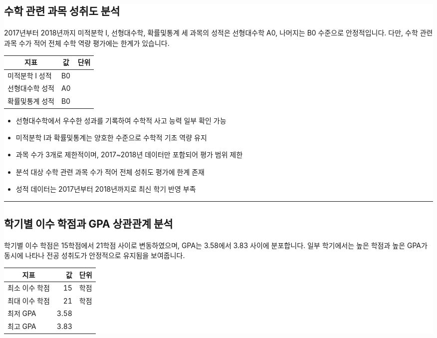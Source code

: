 
## 수학 관련 과목 성취도 분석

2017년부터 2018년까지 미적분학 I, 선형대수학, 확률및통계 세 과목의 성적은 선형대수학 A0, 나머지는 B0 수준으로 안정적입니다. 다만, 수학 관련 과목 수가 적어 전체 수학 역량 평가에는 한계가 있습니다.

| 지표         | 값  | 단위 |
|------------|-----|:----|
| 미적분학 I 성적 | B0  |      |
| 선형대수학 성적 | A0  |      |
| 확률및통계 성적 | B0  |      |

- 선형대수학에서 우수한 성과를 기록하여 수학적 사고 능력 일부 확인 가능
- 미적분학 I과 확률및통계는 양호한 수준으로 수학적 기초 역량 유지
- 과목 수가 3개로 제한적이며, 2017~2018년 데이터만 포함되어 평가 범위 제한

- 분석 대상 수학 관련 과목 수가 적어 전체 성취도 평가에 한계 존재
- 성적 데이터는 2017년부터 2018년까지로 최신 학기 반영 부족

---

## 학기별 이수 학점과 GPA 상관관계 분석

학기별 이수 학점은 15학점에서 21학점 사이로 변동하였으며, GPA는 3.58에서 3.83 사이에 분포합니다. 일부 학기에서는 높은 학점과 높은 GPA가 동시에 나타나 전공 성취도가 안정적으로 유지됨을 보여줍니다.

| 지표       | 값   | 단위 |
|----------|-----:|:----|
| 최소 이수 학점 | 15   | 학점 |
| 최대 이수 학점 | 21   | 학점 |
| 최저 GPA   | 3.58 |      |
| 최고 GPA   | 3.83 |      |

